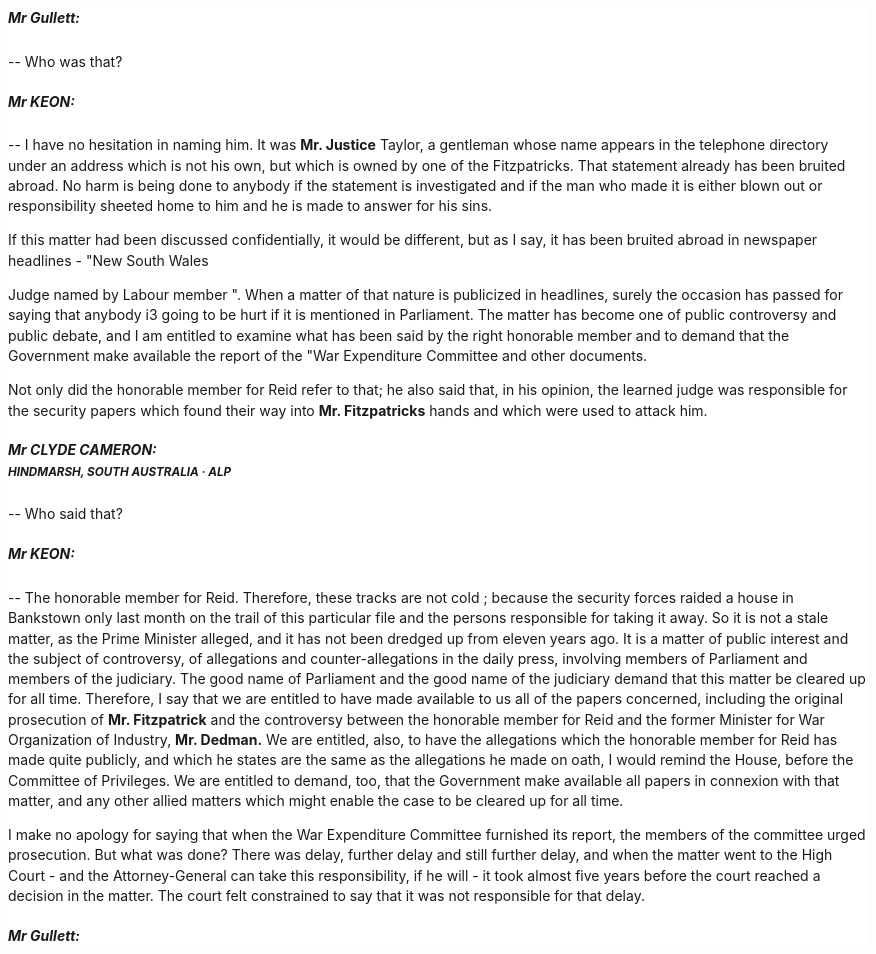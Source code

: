 ##### Mr Gullett:

-- Who was that? 

##### Mr KEON:

-- I have no hesitation in naming him. It was  **Mr. Justice**  Taylor, a gentleman whose name appears in the telephone directory under an address which is not his own, but which is owned by one of the Fitzpatricks. That statement already has been bruited abroad. No harm is being done to anybody if the statement is investigated and if the man who made it is either blown out or responsibility sheeted home to him and he is made to answer for his sins. 

If this matter had been discussed confidentially, it would be different, but as I say, it has been bruited abroad in newspaper headlines - "New South Wales 

Judge named by Labour member ". When a matter of that nature is publicized in headlines, surely the occasion has passed for saying that anybody  i3  going to be hurt if it is mentioned in Parliament. The matter has become one of public controversy and public debate, and I am entitled to examine what has been said by the right honorable member and to demand that the Government make available the report of the "War Expenditure Committee and other documents. 

Not only did the honorable member for Reid refer to that; he also said that, in his opinion, the learned judge was responsible for the security papers which found their way into  **Mr. Fitzpatricks**  hands and which were used to attack him. 

##### Mr CLYDE CAMERON:<br><small class="text-muted">HINDMARSH, SOUTH AUSTRALIA &middot; ALP</small>

--  Who said that? 

##### Mr KEON:

-- The honorable member for Reid. Therefore, these tracks are not cold ; because the security forces raided a house in Bankstown only last month on the trail of this particular file and the persons responsible for taking it away. So it is not a stale matter, as the Prime Minister alleged, and it has not been dredged up from eleven years ago. It is a matter of public interest and the subject of controversy, of allegations and counter-allegations in the daily press, involving members of Parliament and members of the judiciary. The good name of Parliament and the good name of the judiciary demand that this matter be cleared up for all time. Therefore, I say that we are entitled to have made available to us all of the papers concerned, including the original prosecution of  **Mr. Fitzpatrick**  and the controversy between the honorable member for Reid and the former Minister for War Organization of Industry,  **Mr. Dedman.**  We are entitled, also, to have the allegations which the honorable member for Reid has made quite publicly, and which he states are the same as the allegations he made on oath, I would remind the House, before the Committee of Privileges. We are entitled to demand, too, that the Government make available all papers in connexion with that matter, and any other allied matters which might enable the case to be cleared up for all time. 

I make no apology for saying that when the War Expenditure Committee furnished its report, the members of the committee urged prosecution. But what was done? There was delay, further delay and still further delay, and when the matter went to the High Court - and the Attorney-General can take this responsibility, if he will - it took almost five years before the court reached a decision in the matter. The court felt constrained to say that it was not responsible for that delay. 

##### Mr Gullett:
